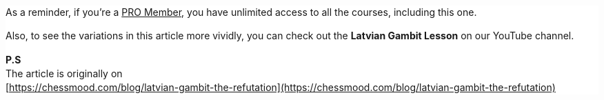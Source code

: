 As a reminder, if you’re a [PRO Member](https://chessmood.com/become-a-pro), you have unlimited access to all the courses, including this one.

Also, to see the variations in this article more vividly, you can check out the **Latvian Gambit Lesson** on our YouTube channel.

<iframe src="https://www.youtube.com/embed/oNpREPX09ho?modestbranding=1&amp;rel=0&amp;controls=2&amp;iv_load_policy=3&amp;start=0"></iframe>

**P.S**  
The article is originally on  
[https://chessmood.com/blog/latvian-gambit-the-refutation](https://chessmood.com/blog/latvian-gambit-the-refutation)